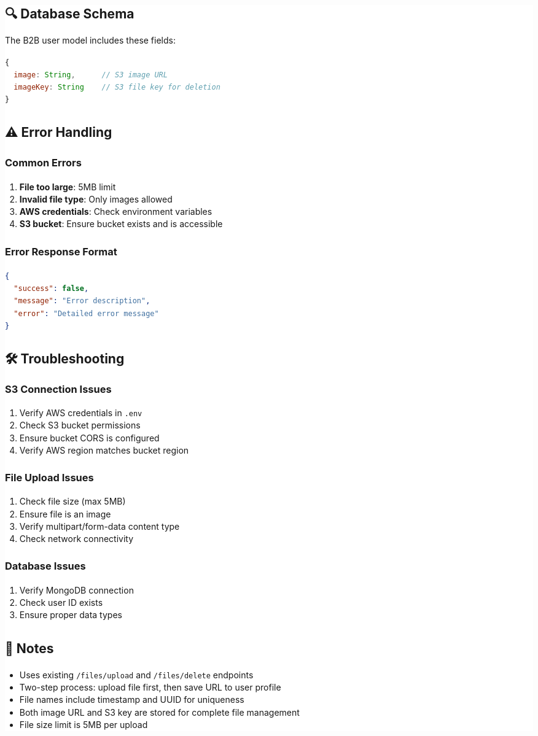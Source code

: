 ## 🔍 Database Schema

The B2B user model includes these fields:
```javascript
{
  image: String,      // S3 image URL
  imageKey: String    // S3 file key for deletion
}
```

## ⚠️ Error Handling

### Common Errors
1. **File too large**: 5MB limit
2. **Invalid file type**: Only images allowed
3. **AWS credentials**: Check environment variables
4. **S3 bucket**: Ensure bucket exists and is accessible

### Error Response Format
```json
{
  "success": false,
  "message": "Error description",
  "error": "Detailed error message"
}
```

## 🛠️ Troubleshooting

### S3 Connection Issues
1. Verify AWS credentials in `.env`
2. Check S3 bucket permissions
3. Ensure bucket CORS is configured
4. Verify AWS region matches bucket region

### File Upload Issues
1. Check file size (max 5MB)
2. Ensure file is an image
3. Verify multipart/form-data content type
4. Check network connectivity

### Database Issues
1. Verify MongoDB connection
2. Check user ID exists
3. Ensure proper data types

## 📝 Notes

- Uses existing `/files/upload` and `/files/delete` endpoints
- Two-step process: upload file first, then save URL to user profile
- File names include timestamp and UUID for uniqueness
- Both image URL and S3 key are stored for complete file management
- File size limit is 5MB per upload 